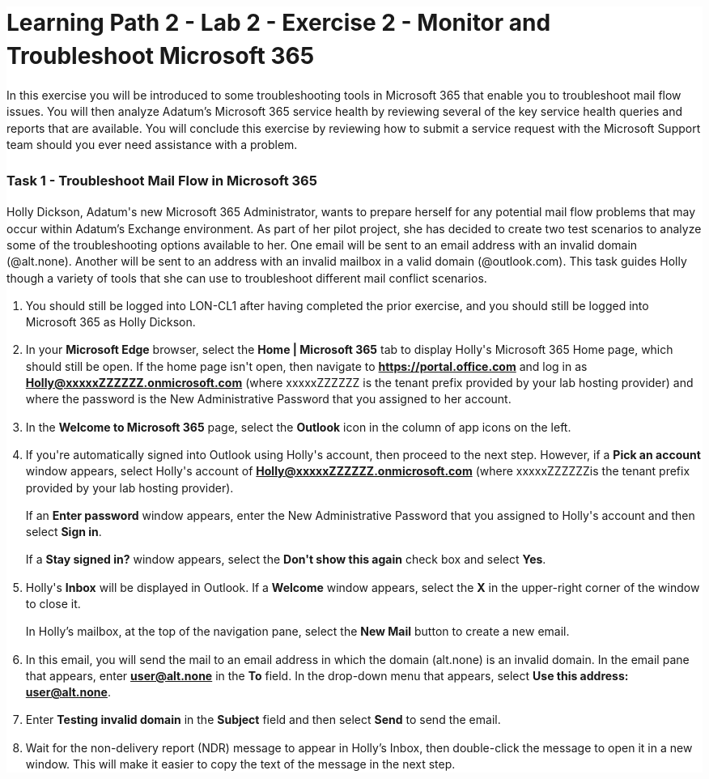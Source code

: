 # Learning Path 2 - Lab 2 - Exercise 2 - Monitor and Troubleshoot Microsoft 365  

In this exercise you will be introduced to some troubleshooting tools in Microsoft 365 that enable you to troubleshoot mail flow issues. You will then analyze Adatum’s Microsoft 365 service health by reviewing several of the key service health queries and reports that are available. You will conclude this exercise by reviewing how to submit a service request with the Microsoft Support team should you ever need assistance with a problem.

### Task 1 - Troubleshoot Mail Flow in Microsoft 365  

Holly Dickson, Adatum's new Microsoft 365 Administrator, wants to prepare herself for any potential mail flow problems that may occur within Adatum’s Exchange environment. As part of her pilot project, she has decided to create two test scenarios to analyze some of the troubleshooting options available to her. One email will be sent to an email address with an invalid domain (@alt.none). Another will be sent to an address with an invalid mailbox in a valid domain (@outlook.com). This task guides Holly though a variety of tools that she can use to troubleshoot different mail conflict scenarios. 

1. You should still be logged into LON-CL1 after having completed the prior exercise, and you should still be logged into Microsoft 365 as Holly Dickson.

2. In your **Microsoft Edge** browser, select the **Home | Microsoft 365** tab to display Holly's Microsoft 365 Home page, which should still be open. If the home page isn't open, then navigate to **https://portal.office.com** and log in as **Holly@xxxxxZZZZZZ.onmicrosoft.com** (where xxxxxZZZZZZ is the tenant prefix provided by your lab hosting provider) and where the password is the New Administrative Password that you assigned to her account.

3. In the **Welcome to Microsoft 365** page, select the **Outlook** icon in the column of app icons on the left. 

4. If you're automatically signed into Outlook using Holly's account, then proceed to the next step. However, if a **Pick an account** window appears, select Holly's account of **Holly@xxxxxZZZZZZ.onmicrosoft.com** (where xxxxxZZZZZZis the tenant prefix provided by your lab hosting provider). <br/>

	If an **Enter password** window appears, enter the New Administrative Password that you assigned to Holly's account and then select **Sign in**. <br/>

	If a **Stay signed in?** window appears, select the **Don't show this again** check box and select **Yes**.

5. Holly's **Inbox** will be displayed in Outlook. If a **Welcome** window appears, select the **X** in the upper-right corner of the window to close it. <br/>

	In Holly’s mailbox, at the top of the navigation pane, select the **New Mail** button to create a new email.

6. In this email, you will send the mail to an email address in which the domain (alt.none) is an invalid domain. In the email pane that appears, enter **user@alt.none** in the **To** field. In the drop-down menu that appears, select **Use this address: user@alt.none**. 

7. Enter **Testing invalid domain** in the **Subject** field and then select **Send** to send the email.  

8. Wait for the non-delivery report (NDR) message to appear in Holly’s Inbox, then double-click the message to open it in a new window. This will make it easier to copy the text of the message in the next step. 
